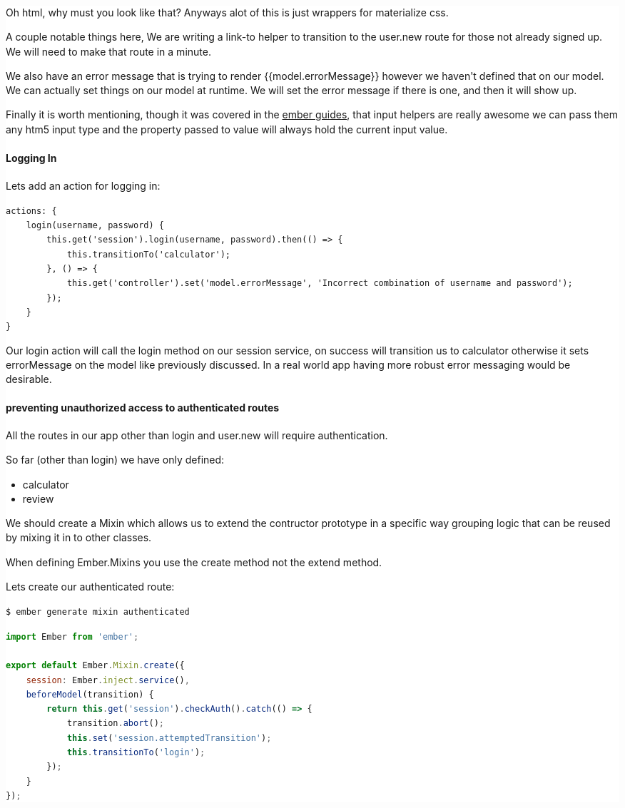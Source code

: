 Oh html, why must you look like that? Anyways alot of this is just wrappers for materialize css.

A couple notable things here, We are writing a link-to helper to transition to the user.new route for those not already signed up. We will need to make that route in a minute.

We also have an error message that is trying to render {{model.errorMessage}} however we haven't defined that on our model. We can actually set things on our model at runtime. We will set the error message if there is one, and then it will show up.

Finally it is worth mentioning, though it was covered in the [ember guides](http://guides.emberjs.com/v2.1.0/templates/input-helpers/), that input helpers are really awesome we can pass them any htm5 input type and the property passed to value will always hold the current input value.

#### Logging In

Lets add an action for logging in:

```
actions: {
    login(username, password) {
        this.get('session').login(username, password).then(() => {
            this.transitionTo('calculator');
        }, () => {
            this.get('controller').set('model.errorMessage', 'Incorrect combination of username and password');
        });
    }
}
```

Our login action will call the login method on our session service, on success will transition us to calculator otherwise it sets errorMessage on the model like previously discussed. In a real world app having more robust error messaging would be desirable.

#### preventing unauthorized access to authenticated routes

All the routes in our app other than login and user.new will require authentication.

So far (other than login)  we have only defined:

* calculator
* review

We should create a Mixin which allows us to extend the contructor prototype in a specific way grouping logic that can be reused by mixing it in to other classes.

When defining Ember.Mixins you use the create method not the extend method.

Lets create our authenticated route:

```bash
$ ember generate mixin authenticated
```

```javascript
import Ember from 'ember';

export default Ember.Mixin.create({
    session: Ember.inject.service(),
    beforeModel(transition) {
        return this.get('session').checkAuth().catch(() => {
            transition.abort();
            this.set('session.attemptedTransition');
            this.transitionTo('login');
        });
    }
});
```
